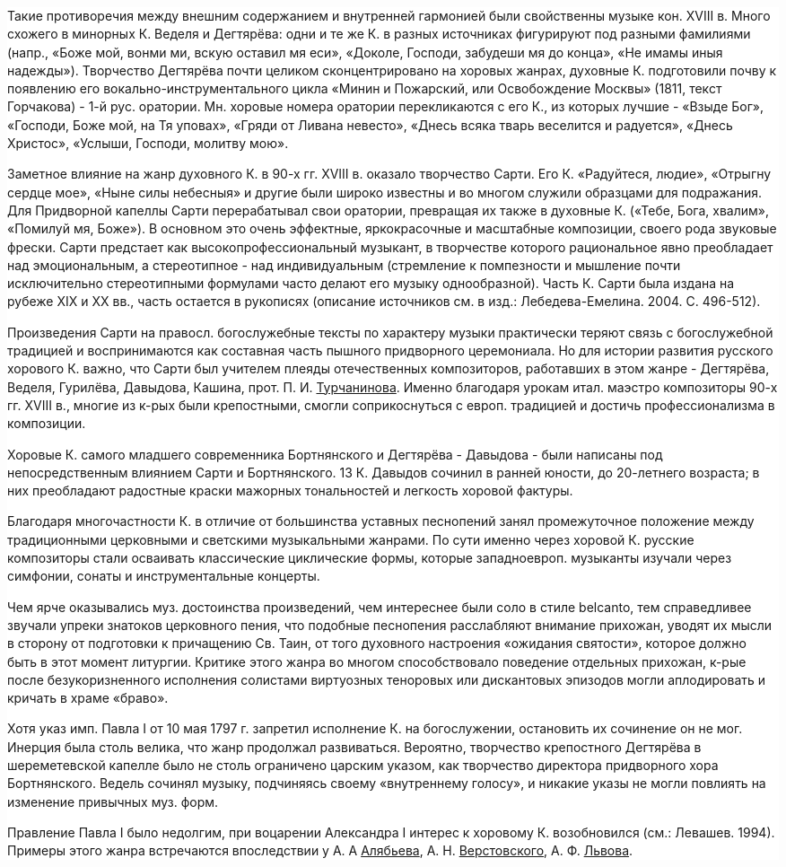 Такие противоречия между внешним содержанием и внутренней гармонией были свойственны музыке кон. XVIII в. Много схожего в минорных К. Веделя и Дегтярёва: одни и те же К. в разных источниках фигурируют под разными фамилиями (напр., «Боже мой, вонми ми, вскую оставил мя еси», «Доколе, Господи, забудеши мя до конца», «Не имамы иныя надежды»). Творчество Дегтярёва почти целиком сконцентрировано на хоровых жанрах, духовные К. подготовили почву к появлению его вокально-инструментального цикла «Минин и Пожарский, или Освобождение Москвы» (1811, текст Горчакова) - 1-й рус. оратории. Мн. хоровые номера оратории перекликаются с его К., из которых лучшие - «Взыде Бог», «Господи, Боже мой, на Тя уповах», «Гряди от Ливана невесто», «Днесь всяка тварь веселится и радуется», «Днесь Христос», «Услыши, Господи, молитву мою».

Заметное влияние на жанр духовного К. в 90-х гг. XVIII в. оказало творчество Сарти. Его К. «Радуйтеся, людие», «Отрыгну сердце мое», «Ныне силы небесныя» и другие были широко известны и во многом служили образцами для подражания. Для Придворной капеллы Сарти перерабатывал свои оратории, превращая их также в духовные К. («Тебе, Бога, хвалим», «Помилуй мя, Боже»). В основном это очень эффектные, яркокрасочные и масштабные композиции, своего рода звуковые фрески. Сарти предстает как высокопрофессиональный музыкант, в творчестве которого рациональное явно преобладает над эмоциональным, а стереотипное - над индивидуальным (стремление к помпезности и мышление почти исключительно стереотипными формулами часто делают его музыку однообразной). Часть К. Сарти была издана на рубеже XIX и XX вв., часть остается в рукописях (описание источников см. в изд.: Лебедева-Емелина. 2004. С. 496-512).

Произведения Сарти на правосл. богослужебные тексты по характеру музыки практически теряют связь с богослужебной традицией и воспринимаются как составная часть пышного придворного церемониала. Но для истории развития русского хорового К. важно, что Сарти был учителем плеяды отечественных композиторов, работавших в этом жанре - Дегтярёва, Веделя, Гурилёва, Давыдова, Кашина, прот. П. И. [Турчанинова](https://pravenc.ru/text/Турчанинов.html). Именно благодаря урокам итал. маэстро композиторы 90-х гг. XVIII в., многие из к-рых были крепостными, смогли соприкоснуться с европ. традицией и достичь профессионализма в композиции.

Хоровые К. самого младшего современника Бортнянского и Дегтярёва - Давыдова - были написаны под непосредственным влиянием Сарти и Бортнянского. 13 К. Давыдов сочинил в ранней юности, до 20-летнего возраста; в них преобладают радостные краски мажорных тональностей и легкость хоровой фактуры.

Благодаря многочастности К. в отличие от большинства уставных песнопений занял промежуточное положение между традиционными церковными и светскими музыкальными жанрами. По сути именно через хоровой К. русские композиторы стали осваивать классические циклические формы, которые западноевроп. музыканты изучали через симфонии, сонаты и инструментальные концерты.

Чем ярче оказывались муз. достоинства произведений, чем интереснее были соло в стиле belcanto, тем справедливее звучали упреки знатоков церковного пения, что подобные песнопения расслабляют внимание прихожан, уводят их мысли в сторону от подготовки к причащению Св. Таин, от того духовного настроения «ожидания святости», которое должно быть в этот момент литургии. Критике этого жанра во многом способствовало поведение отдельных прихожан, к-рые после безукоризненного исполнения солистами виртуозных теноровых или дискантовых эпизодов могли аплодировать и кричать в храме «браво».

Хотя указ имп. Павла I от 10 мая 1797 г. запретил исполнение К. на богослужении, остановить их сочинение он не мог. Инерция была столь велика, что жанр продолжал развиваться. Вероятно, творчество крепостного Дегтярёва в шереметевской капелле было не столь ограничено царским указом, как творчество директора придворного хора Бортнянского. Ведель сочинял музыку, подчиняясь своему «внутреннему голосу», и никакие указы не могли повлиять на изменение привычных муз. форм.

Правление Павла I было недолгим, при воцарении Александра I интерес к хоровому К. возобновился (см.: Левашев. 1994). Примеры этого жанра встречаются впоследствии у А. А [Алябьева](https://pravenc.ru/text/Алябьева.html), А. Н. [Верстовского](https://pravenc.ru/text/Верстовского.html), А. Ф. [Львова](https://pravenc.ru/text/Львов.html).
